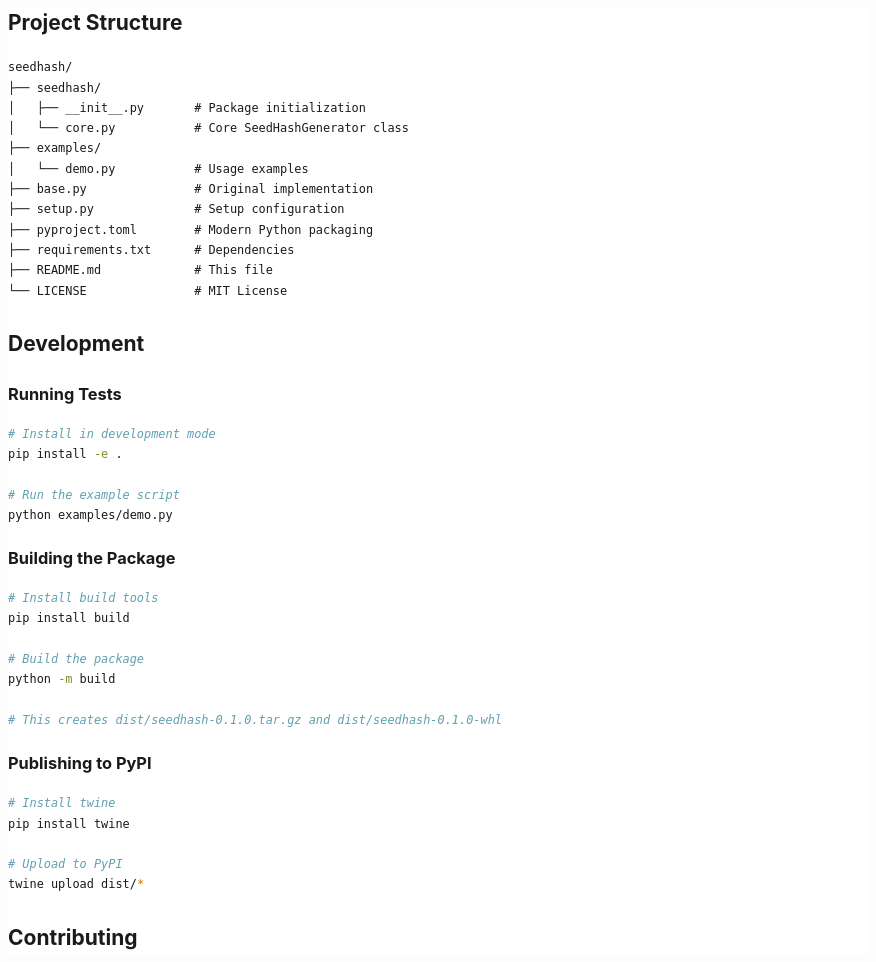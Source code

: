 ## Project Structure

```
seedhash/
├── seedhash/
│   ├── __init__.py       # Package initialization
│   └── core.py           # Core SeedHashGenerator class
├── examples/
│   └── demo.py           # Usage examples
├── base.py               # Original implementation
├── setup.py              # Setup configuration
├── pyproject.toml        # Modern Python packaging
├── requirements.txt      # Dependencies
├── README.md             # This file
└── LICENSE               # MIT License
```

## Development

### Running Tests

```bash
# Install in development mode
pip install -e .

# Run the example script
python examples/demo.py
```

### Building the Package

```bash
# Install build tools
pip install build

# Build the package
python -m build

# This creates dist/seedhash-0.1.0.tar.gz and dist/seedhash-0.1.0-whl
```

### Publishing to PyPI

```bash
# Install twine
pip install twine

# Upload to PyPI
twine upload dist/*
```

## Contributing
